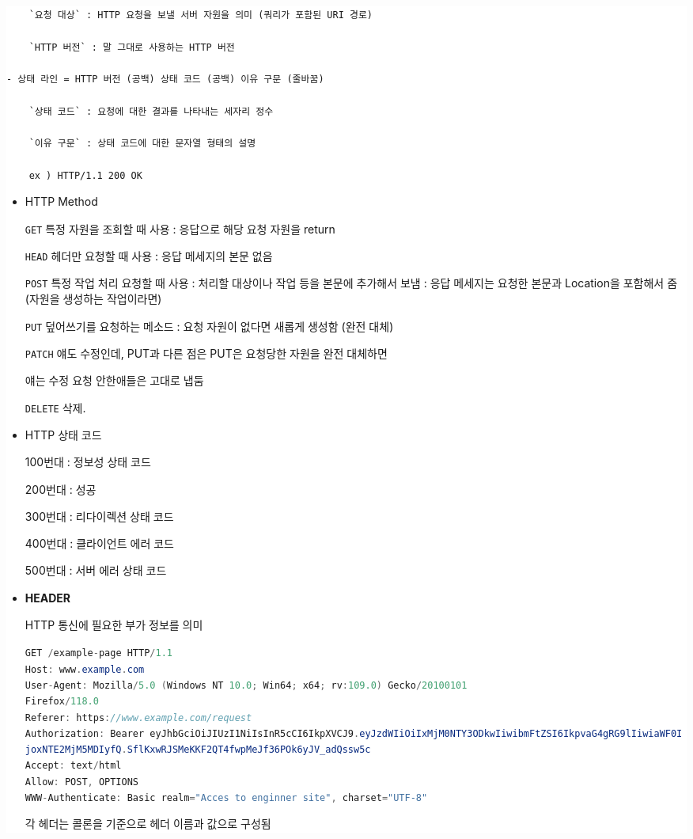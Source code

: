         `요청 대상` : HTTP 요청을 보낼 서버 자원을 의미 (쿼리가 포함된 URI 경로)
        
        `HTTP 버전` : 말 그대로 사용하는 HTTP 버전
        
    - 상태 라인 = HTTP 버전 (공백) 상태 코드 (공백) 이유 구문 (줄바꿈)
        
        `상태 코드` : 요청에 대한 결과를 나타내는 세자리 정수
        
        `이유 구문` : 상태 코드에 대한 문자열 형태의 설명
        
        ex ) HTTP/1.1 200 OK
        

- HTTP Method
    
    `GET`  특정 자원을 조회할 때 사용 : 응답으로 해당 요청 자원을 return
    
    `HEAD` 헤더만 요청할 때 사용 : 응답 메세지의 본문 없음
    
    `POST` 특정 작업 처리 요청할 때 사용 : 처리할 대상이나 작업 등을 본문에 추가해서 보냄 : 응답 메세지는 요청한 본문과 Location을 포함해서 줌 (자원을 생성하는 작업이라면)
    
    `PUT` 덮어쓰기를 요청하는 메소드 : 요청 자원이 없다면 새롭게 생성함 (완전 대체)
    
    `PATCH` 얘도 수정인데, PUT과 다른 점은 PUT은 요청당한 자원을 완전 대체하면
    
    얘는 수정 요청 안한애들은 고대로 냅둠
    
    `DELETE` 삭제.
    

- HTTP 상태 코드
    
    100번대 : 정보성 상태 코드
    
    200번대 : 성공
    
    300번대 : 리다이렉션 상태 코드
    
    400번대 : 클라이언트 에러 코드
    
    500번대 : 서버 에러 상태 코드
    

- **HEADER**
    
    HTTP 통신에 필요한 부가 정보를 의미
    
    ```java
    GET /example-page HTTP/1.1
    Host: www.example.com
    User-Agent: Mozilla/5.0 (Windows NT 10.0; Win64; x64; rv:109.0) Gecko/20100101
    Firefox/118.0
    Referer: https://www.example.com/request
    Authorization: Bearer eyJhbGciOiJIUzI1NiIsInR5cCI6IkpXVCJ9.eyJzdWIiOiIxMjM0NTY3ODkwIiwibmFtZSI6IkpvaG4gRG9lIiwiaWF0IjoxNTE2MjM5MDIyfQ.SflKxwRJSMeKKF2QT4fwpMeJf36POk6yJV_adQssw5c
    Accept: text/html
    Allow: POST, OPTIONS
    WWW-Authenticate: Basic realm="Acces to enginner site", charset="UTF-8"
    ```
    
    각 헤더는 콜론을 기준으로 헤더 이름과 값으로 구성됨
    